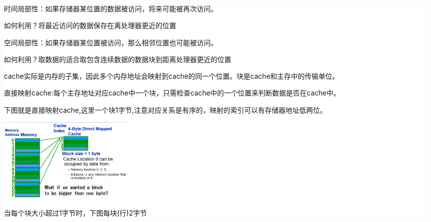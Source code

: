 时间局部性：如果存储器某位置的数据被访问，将来可能被再次访问。

如何利用？将最近访问的数据保存在离处理器更近的位置

空间局部性：如果存储器某位置被访问，那么相邻位置也可能被访问。

如何利用？取数据的适合取包含连续数据的数据块到距离处理器更近的位置



cache实际是内存的子集，因此多个内存地址会映射到cache的同一个位置。块是cache和主存中的传输单位。



直接映射cache:每个主存地址对应cache中一个块，只需检查cache中的一个位置来判断数据是否在cache中。

下图就是直接映射cache,这里一个块1字节,注意对应关系是有序的，映射的索引可以有存储器地址低两位。

<img src="CPU硬件基础.assets/image-20210728193518849.png" alt="image-20210728193518849" style="zoom:25%;" />

当每个块大小超过1字节时，下图每块(行)2字节
